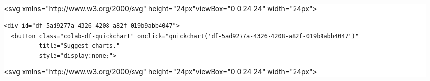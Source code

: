   <svg xmlns="http://www.w3.org/2000/svg" height="24px"viewBox="0 0 24 24"
       width="24px">
    <path d="M0 0h24v24H0V0z" fill="none"/>
    <path d="M18.56 5.44l.94 2.06.94-2.06 2.06-.94-2.06-.94-.94-2.06-.94 2.06-2.06.94zm-11 1L8.5 8.5l.94-2.06 2.06-.94-2.06-.94L8.5 2.5l-.94 2.06-2.06.94zm10 10l.94 2.06.94-2.06 2.06-.94-2.06-.94-.94-2.06-.94 2.06-2.06.94z"/><path d="M17.41 7.96l-1.37-1.37c-.4-.4-.92-.59-1.43-.59-.52 0-1.04.2-1.43.59L10.3 9.45l-7.72 7.72c-.78.78-.78 2.05 0 2.83L4 21.41c.39.39.9.59 1.41.59.51 0 1.02-.2 1.41-.59l7.78-7.78 2.81-2.81c.8-.78.8-2.07 0-2.86zM5.41 20L4 18.59l7.72-7.72 1.47 1.35L5.41 20z"/>
  </svg>
      </button>



    <div id="df-5ad9277a-4326-4208-a82f-019b9abb4047">
      <button class="colab-df-quickchart" onclick="quickchart('df-5ad9277a-4326-4208-a82f-019b9abb4047')"
              title="Suggest charts."
              style="display:none;">

<svg xmlns="http://www.w3.org/2000/svg" height="24px"viewBox="0 0 24 24"
     width="24px">
    <g>
        <path d="M19 3H5c-1.1 0-2 .9-2 2v14c0 1.1.9 2 2 2h14c1.1 0 2-.9 2-2V5c0-1.1-.9-2-2-2zM9 17H7v-7h2v7zm4 0h-2V7h2v10zm4 0h-2v-4h2v4z"/>
    </g>
</svg>
      </button>
    </div>

<style>
  .colab-df-quickchart {
    background-color: #E8F0FE;
    border: none;
    border-radius: 50%;
    cursor: pointer;
    display: none;
    fill: #1967D2;
    height: 32px;
    padding: 0 0 0 0;
    width: 32px;
  }

  .colab-df-quickchart:hover {
    background-color: #E2EBFA;
    box-shadow: 0px 1px 2px rgba(60, 64, 67, 0.3), 0px 1px 3px 1px rgba(60, 64, 67, 0.15);
    fill: #174EA6;
  }

  [theme=dark] .colab-df-quickchart {
    background-color: #3B4455;
    fill: #D2E3FC;
  }

  [theme=dark] .colab-df-quickchart:hover {
    background-color: #434B5C;
    box-shadow: 0px 1px 3px 1px rgba(0, 0, 0, 0.15);
    filter: drop-shadow(0px 1px 2px rgba(0, 0, 0, 0.3));
    fill: #FFFFFF;
  }
</style>
